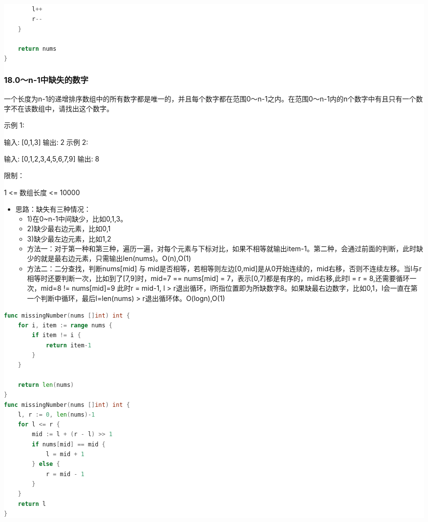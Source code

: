 ```go
        l++
        r--
    }
    
    return nums
}
```

### 18.0～n-1中缺失的数字

一个长度为n-1的递增排序数组中的所有数字都是唯一的，并且每个数字都在范围0～n-1之内。在范围0～n-1内的n个数字中有且只有一个数字不在该数组中，请找出这个数字。

示例 1:

输入: [0,1,3]
输出: 2
示例 2:

输入: [0,1,2,3,4,5,6,7,9]
输出: 8

限制：

1 <= 数组长度 <= 10000

- 思路：缺失有三种情况：
    - 1)在0~n-1中间缺少，比如0,1,3。
    - 2)缺少最右边元素，比如0,1
    - 3)缺少最左边元素，比如1,2
    - 方法一：对于第一种和第三种，遍历一遍，对每个元素与下标对比，如果不相等就输出item-1。第二种，会通过前面的判断，此时缺少的就是最右边元素，只需输出len(nums)。O(n),O(1)
    - 方法二：二分查找，判断nums[mid] 与 mid是否相等，若相等则左边[0,mid]是从0开始连续的，mid右移，否则不连续左移。当l与r相等时还要判断一次，比如到了[7,9]时，mid=7 == nums[mid] = 7，表示[0,7]都是有序的，mid右移,此时l = r = 8,还需要循环一次，mid=8 != nums[mid]=9 此时r = mid-1, l > r退出循环，l所指位置即为所缺数字8。如果缺最右边数字，比如0,1，l会一直在第一个判断中循环，最后l=len(nums) > r退出循环体。O(logn),O(1)

```go
func missingNumber(nums []int) int {
    for i, item := range nums {
        if item != i {
            return item-1
        }
    }
    
    return len(nums)
}
func missingNumber(nums []int) int {
    l, r := 0, len(nums)-1
    for l <= r {
        mid := l + (r - l) >> 1
        if nums[mid] == mid {
            l = mid + 1
        } else {
            r = mid - 1
        }
    }
    return l
}
```
